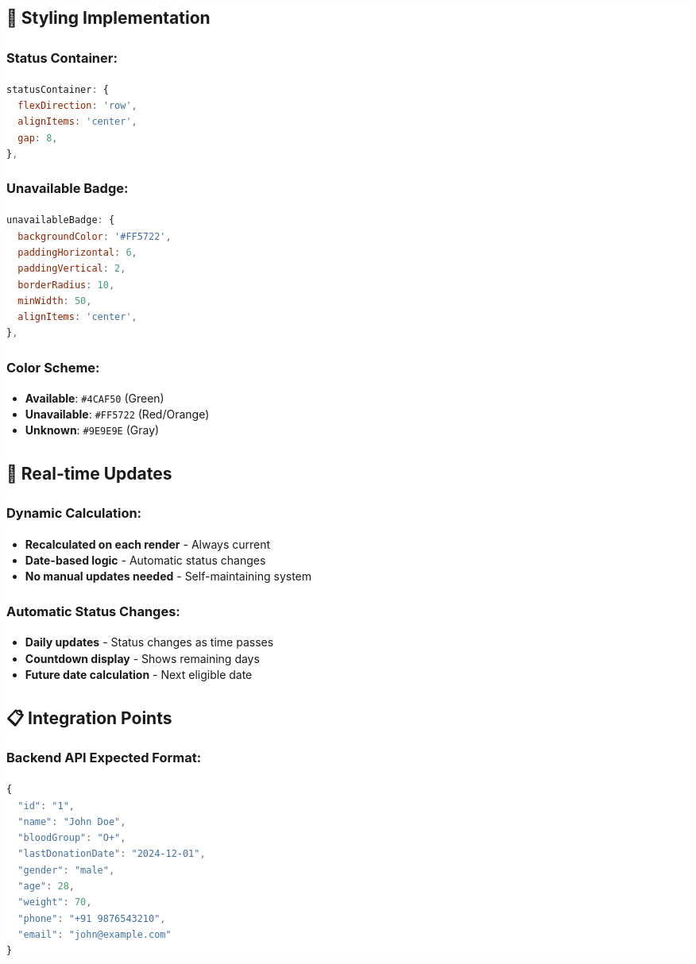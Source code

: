 ## 🎨 **Styling Implementation**

### **Status Container:**
```javascript
statusContainer: {
  flexDirection: 'row',
  alignItems: 'center',
  gap: 8,
},
```

### **Unavailable Badge:**
```javascript
unavailableBadge: {
  backgroundColor: '#FF5722',
  paddingHorizontal: 6,
  paddingVertical: 2,
  borderRadius: 10,
  minWidth: 50,
  alignItems: 'center',
},
```

### **Color Scheme:**
- **Available**: `#4CAF50` (Green)
- **Unavailable**: `#FF5722` (Red/Orange)
- **Unknown**: `#9E9E9E` (Gray)

## 🔄 **Real-time Updates**

### **Dynamic Calculation:**
- **Recalculated on each render** - Always current
- **Date-based logic** - Automatic status changes
- **No manual updates needed** - Self-maintaining system

### **Automatic Status Changes:**
- **Daily updates** - Status changes as time passes
- **Countdown display** - Shows remaining days
- **Future date calculation** - Next eligible date

## 📋 **Integration Points**

### **Backend API Expected Format:**
```javascript
{
  "id": "1",
  "name": "John Doe",
  "bloodGroup": "O+",
  "lastDonationDate": "2024-12-01",
  "gender": "male",
  "age": 28,
  "weight": 70,
  "phone": "+91 9876543210",
  "email": "john@example.com"
}
```
